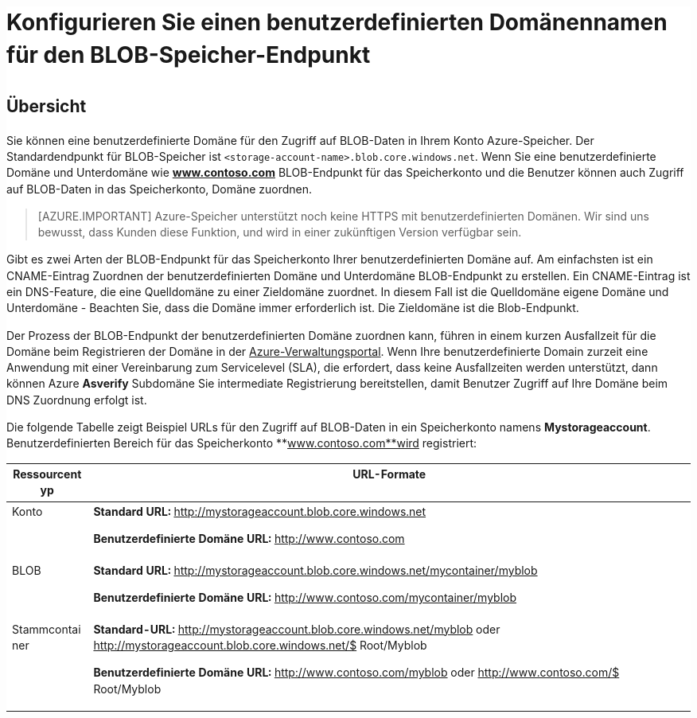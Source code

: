 <properties
    pageTitle="Ein Domänenname für den BLOB-Speicher Endpunkt konfigurieren | Microsoft Azure"
    description="Erfahren Sie, wie BLOB-Speicher Endpunkt für eine Firma Azure-Speicher in Azure-Verwaltungsportal benutzerdefinierte Domäne zuzuordnen."
    services="storage"
    documentationCenter=""
    authors="tamram"
    manager="carmonm"
    editor="tysonn"/>

<tags
    ms.service="storage"
    ms.workload="storage"
    ms.tgt_pltfrm="na"
    ms.devlang="na"
    ms.topic="article"
    ms.date="10/18/2016"
    ms.author="tamram"/>


# <a name="configure-a-custom-domain-name-for-your-blob-storage-endpoint"></a>Konfigurieren Sie einen benutzerdefinierten Domänennamen für den BLOB-Speicher-Endpunkt

## <a name="overview"></a>Übersicht

Sie können eine benutzerdefinierte Domäne für den Zugriff auf BLOB-Daten in Ihrem Konto Azure-Speicher. Der Standardendpunkt für BLOB-Speicher ist `<storage-account-name>.blob.core.windows.net`. Wenn Sie eine benutzerdefinierte Domäne und Unterdomäne wie **www.contoso.com** BLOB-Endpunkt für das Speicherkonto und die Benutzer können auch Zugriff auf BLOB-Daten in das Speicherkonto, Domäne zuordnen.

>[AZURE.IMPORTANT] Azure-Speicher unterstützt noch keine HTTPS mit benutzerdefinierten Domänen. Wir sind uns bewusst, dass Kunden diese Funktion, und wird in einer zukünftigen Version verfügbar sein.

Gibt es zwei Arten der BLOB-Endpunkt für das Speicherkonto Ihrer benutzerdefinierten Domäne auf. Am einfachsten ist ein CNAME-Eintrag Zuordnen der benutzerdefinierten Domäne und Unterdomäne BLOB-Endpunkt zu erstellen. Ein CNAME-Eintrag ist ein DNS-Feature, die eine Quelldomäne zu einer Zieldomäne zuordnet. In diesem Fall ist die Quelldomäne eigene Domäne und Unterdomäne - Beachten Sie, dass die Domäne immer erforderlich ist. Die Zieldomäne ist die Blob-Endpunkt.

Der Prozess der BLOB-Endpunkt der benutzerdefinierten Domäne zuordnen kann, führen in einem kurzen Ausfallzeit für die Domäne beim Registrieren der Domäne in der [Azure-Verwaltungsportal](https://manage.windowsazure.com). Wenn Ihre benutzerdefinierte Domain zurzeit eine Anwendung mit einer Vereinbarung zum Servicelevel (SLA), die erfordert, dass keine Ausfallzeiten werden unterstützt, dann können Azure **Asverify** Subdomäne Sie intermediate Registrierung bereitstellen, damit Benutzer Zugriff auf Ihre Domäne beim DNS Zuordnung erfolgt ist.

Die folgende Tabelle zeigt Beispiel URLs für den Zugriff auf BLOB-Daten in ein Speicherkonto namens **Mystorageaccount**. Benutzerdefinierten Bereich für das Speicherkonto **www.contoso.com**wird registriert:

Ressourcentyp|URL-Formate
---|---
Konto|**Standard URL:** http://mystorageaccount.blob.core.windows.net<p>**Benutzerdefinierte Domäne URL:** http://www.contoso.com</td>
BLOB|**Standard URL:** http://mystorageaccount.blob.core.windows.net/mycontainer/myblob<p>**Benutzerdefinierte Domäne URL:** http://www.contoso.com/mycontainer/myblob
Stammcontainer|**Standard-URL:** http://mystorageaccount.blob.core.windows.net/myblob oder http://mystorageaccount.blob.core.windows.net/$ Root/Myblob<p>**Benutzerdefinierte Domäne URL:** http://www.contoso.com/myblob oder http://www.contoso.com/$ Root/Myblob
